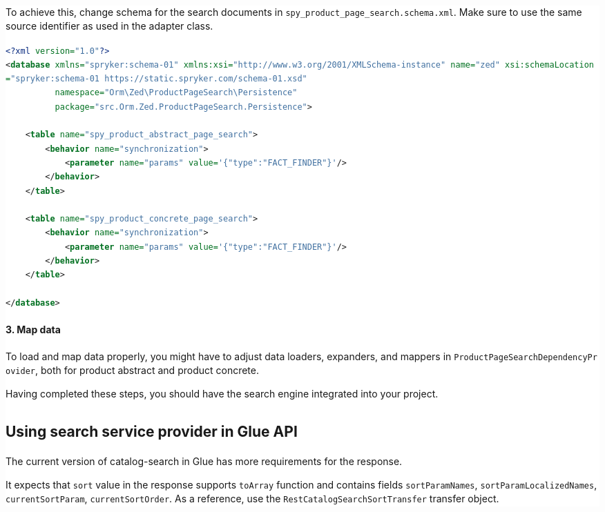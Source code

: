 To achieve this, change schema for the search documents in `spy_product_page_search.schema.xml`. Make sure to use the same source identifier as used in the adapter class.
```XML
<?xml version="1.0"?>
<database xmlns="spryker:schema-01" xmlns:xsi="http://www.w3.org/2001/XMLSchema-instance" name="zed" xsi:schemaLocation="spryker:schema-01 https://static.spryker.com/schema-01.xsd"
          namespace="Orm\Zed\ProductPageSearch\Persistence"
          package="src.Orm.Zed.ProductPageSearch.Persistence">

    <table name="spy_product_abstract_page_search">
        <behavior name="synchronization">
            <parameter name="params" value='{"type":"FACT_FINDER"}'/>
        </behavior>
    </table>

    <table name="spy_product_concrete_page_search">
        <behavior name="synchronization">
            <parameter name="params" value='{"type":"FACT_FINDER"}'/>
        </behavior>
    </table>

</database>
 ```
#### 3. Map data
To load and map data properly, you might have to adjust data loaders, expanders, and mappers in `ProductPageSearchDependencyProvider`, both for product abstract and product concrete.

Having completed these steps, you should have the search engine integrated into your project.

## Using search service provider in Glue API
The current version of catalog-search in Glue has more requirements for the response.

It expects that `sort` value in the response supports `toArray` function and contains fields `sortParamNames`, `sortParamLocalizedNames`, `currentSortParam`, `currentSortOrder`. As a reference, use the `RestCatalogSearchSortTransfer` transfer object.    

    
